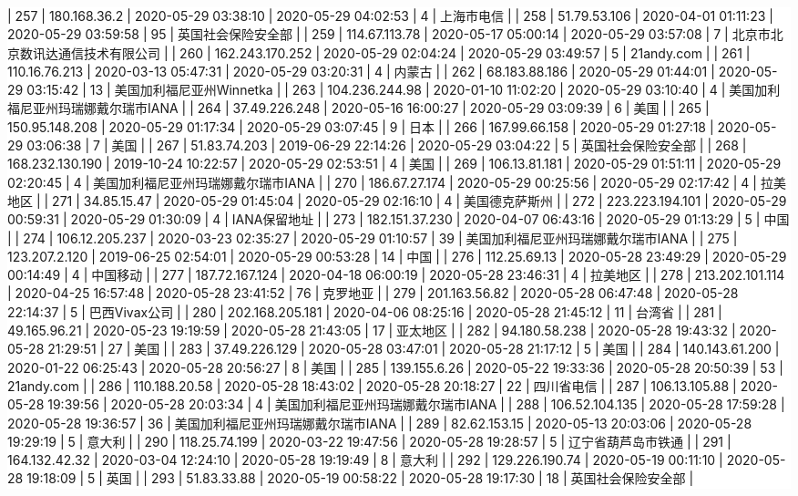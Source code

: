 | 257  | 180.168.36.2    | 2020-05-29 03:38:10 | 2020-05-29 04:02:53 | 4        | 上海市电信                                                   |
| 258  | 51.79.53.106    | 2020-04-01 01:11:23 | 2020-05-29 03:59:58 | 95       | 英国社会保险安全部                                           |
| 259  | 114.67.113.78   | 2020-05-17 05:00:14 | 2020-05-29 03:57:08 | 7        | 北京市北京数讯达通信技术有限公司                             |
| 260  | 162.243.170.252 | 2020-05-29 02:04:24 | 2020-05-29 03:49:57 | 5        | 21andy.com                                                   |
| 261  | 110.16.76.213   | 2020-03-13 05:47:31 | 2020-05-29 03:20:31 | 4        | 内蒙古                                                       |
| 262  | 68.183.88.186   | 2020-05-29 01:44:01 | 2020-05-29 03:15:42 | 13       | 美国加利福尼亚州Winnetka                                     |
| 263  | 104.236.244.98  | 2020-01-10 11:02:20 | 2020-05-29 03:10:40 | 4        | 美国加利福尼亚州玛瑞娜戴尔瑞市IANA                           |
| 264  | 37.49.226.248   | 2020-05-16 16:00:27 | 2020-05-29 03:09:39 | 6        | 美国                                                         |
| 265  | 150.95.148.208  | 2020-05-29 01:17:34 | 2020-05-29 03:07:45 | 9        | 日本                                                         |
| 266  | 167.99.66.158   | 2020-05-29 01:27:18 | 2020-05-29 03:06:38 | 7        | 美国                                                         |
| 267  | 51.83.74.203    | 2019-06-29 22:14:26 | 2020-05-29 03:04:22 | 5        | 英国社会保险安全部                                           |
| 268  | 168.232.130.190 | 2019-10-24 10:22:57 | 2020-05-29 02:53:51 | 4        | 美国                                                         |
| 269  | 106.13.81.181   | 2020-05-29 01:51:11 | 2020-05-29 02:20:45 | 4        | 美国加利福尼亚州玛瑞娜戴尔瑞市IANA                           |
| 270  | 186.67.27.174   | 2020-05-29 00:25:56 | 2020-05-29 02:17:42 | 4        | 拉美地区                                                     |
| 271  | 34.85.15.47     | 2020-05-29 01:45:04 | 2020-05-29 02:16:10 | 4        | 美国德克萨斯州                                               |
| 272  | 223.223.194.101 | 2020-05-29 00:59:31 | 2020-05-29 01:30:09 | 4        | IANA保留地址                                                 |
| 273  | 182.151.37.230  | 2020-04-07 06:43:16 | 2020-05-29 01:13:29 | 5        | 中国                                                         |
| 274  | 106.12.205.237  | 2020-03-23 02:35:27 | 2020-05-29 01:10:57 | 39       | 美国加利福尼亚州玛瑞娜戴尔瑞市IANA                           |
| 275  | 123.207.2.120   | 2019-06-25 02:54:01 | 2020-05-29 00:53:28 | 14       | 中国                                                         |
| 276  | 112.25.69.13    | 2020-05-28 23:49:29 | 2020-05-29 00:14:49 | 4        | 中国移动                                                     |
| 277  | 187.72.167.124  | 2020-04-18 06:00:19 | 2020-05-28 23:46:31 | 4        | 拉美地区                                                     |
| 278  | 213.202.101.114 | 2020-04-25 16:57:48 | 2020-05-28 23:41:52 | 76       | 克罗地亚                                                     |
| 279  | 201.163.56.82   | 2020-05-28 06:47:48 | 2020-05-28 22:14:37 | 5        | 巴西Vivax公司                                                |
| 280  | 202.168.205.181 | 2020-04-06 08:25:16 | 2020-05-28 21:45:12 | 11       | 台湾省                                                       |
| 281  | 49.165.96.21    | 2020-05-23 19:19:59 | 2020-05-28 21:43:05 | 17       | 亚太地区                                                     |
| 282  | 94.180.58.238   | 2020-05-28 19:43:32 | 2020-05-28 21:29:51 | 27       | 美国                                                         |
| 283  | 37.49.226.129   | 2020-05-28 03:47:01 | 2020-05-28 21:17:12 | 5        | 美国                                                         |
| 284  | 140.143.61.200  | 2020-01-22 06:25:43 | 2020-05-28 20:56:27 | 8        | 美国                                                         |
| 285  | 139.155.6.26    | 2020-05-22 19:33:36 | 2020-05-28 20:50:39 | 53       | 21andy.com                                                   |
| 286  | 110.188.20.58   | 2020-05-28 18:43:02 | 2020-05-28 20:18:27 | 22       | 四川省电信                                                   |
| 287  | 106.13.105.88   | 2020-05-28 19:39:56 | 2020-05-28 20:03:34 | 4        | 美国加利福尼亚州玛瑞娜戴尔瑞市IANA                           |
| 288  | 106.52.104.135  | 2020-05-28 17:59:28 | 2020-05-28 19:36:57 | 36       | 美国加利福尼亚州玛瑞娜戴尔瑞市IANA                           |
| 289  | 82.62.153.15    | 2020-05-13 20:03:06 | 2020-05-28 19:29:19 | 5        | 意大利                                                       |
| 290  | 118.25.74.199   | 2020-03-22 19:47:56 | 2020-05-28 19:28:57 | 5        | 辽宁省葫芦岛市铁通                                           |
| 291  | 164.132.42.32   | 2020-03-04 12:24:10 | 2020-05-28 19:19:49 | 8        | 意大利                                                       |
| 292  | 129.226.190.74  | 2020-05-19 00:11:10 | 2020-05-28 19:18:09 | 5        | 英国                                                         |
| 293  | 51.83.33.88     | 2020-05-19 00:58:22 | 2020-05-28 19:17:30 | 18       | 英国社会保险安全部                                           |